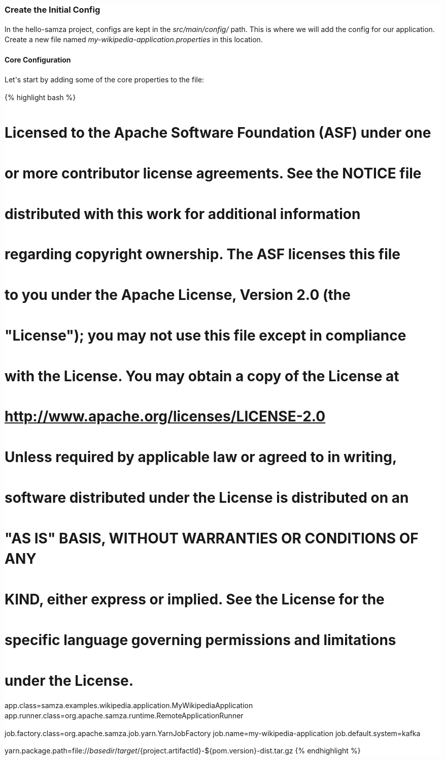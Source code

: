 ### Create the Initial Config
In the hello-samza project, configs are kept in the _src/main/config/_ path. This is where we will add the config for our application.
Create a new file named _my-wikipedia-application.properties_ in this location.

#### Core Configuration
Let's start by adding some of the core properties to the file:

{% highlight bash %}
# Licensed to the Apache Software Foundation (ASF) under one
# or more contributor license agreements.  See the NOTICE file
# distributed with this work for additional information
# regarding copyright ownership.  The ASF licenses this file
# to you under the Apache License, Version 2.0 (the
# "License"); you may not use this file except in compliance
# with the License.  You may obtain a copy of the License at
#
#   http://www.apache.org/licenses/LICENSE-2.0
#
# Unless required by applicable law or agreed to in writing,
# software distributed under the License is distributed on an
# "AS IS" BASIS, WITHOUT WARRANTIES OR CONDITIONS OF ANY
# KIND, either express or implied.  See the License for the
# specific language governing permissions and limitations
# under the License.

app.class=samza.examples.wikipedia.application.MyWikipediaApplication
app.runner.class=org.apache.samza.runtime.RemoteApplicationRunner

job.factory.class=org.apache.samza.job.yarn.YarnJobFactory
job.name=my-wikipedia-application
job.default.system=kafka

yarn.package.path=file://${basedir}/target/${project.artifactId}-${pom.version}-dist.tar.gz
{% endhighlight %}

